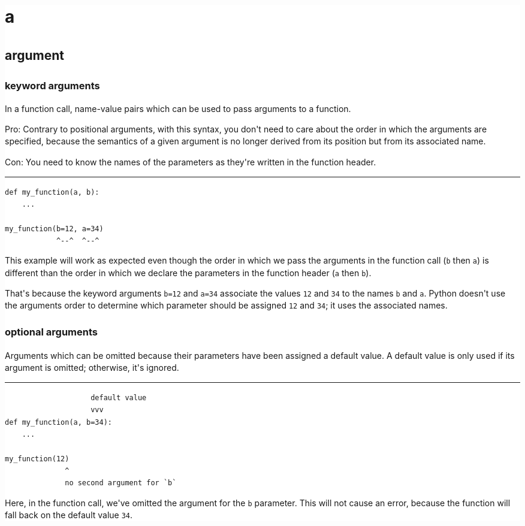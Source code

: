 # a
## argument
### keyword arguments

In a function  call, name-value pairs which  can be used to pass  arguments to a
function.

Pro: Contrary to positional arguments, with this  syntax, you don't need to care
about the order in which the arguments are specified, because the semantics of a
given argument  is no longer derived  from its position but  from its associated
name.

Con: You need  to know  the names of  the parameters as  they're written  in the
function header.

---

    def my_function(a, b):
        ...

    my_function(b=12, a=34)
                ^--^  ^--^

This example will  work as expected even  though the order in which  we pass the
arguments in  the function call  (`b` then `a`) is  different than the  order in
which we declare the parameters in the function header (`a` then `b`).

That's because the keyword arguments `b=12` and `a=34` associate the values `12`
and `34` to  the names `b` and  `a`.  Python doesn't use the  arguments order to
determine  which  parameter should  be  assigned  `12`  and  `34`; it  uses  the
associated names.

### optional arguments

Arguments which  can be omitted  because their  parameters have been  assigned a
default  value.  A  default  value is  only  used if  its  argument is  omitted;
otherwise, it's ignored.

---

                        default value
                        vvv
    def my_function(a, b=34):
        ...

    my_function(12)
                  ^
                  no second argument for `b`

Here, in the function call, we've omitted the argument for the `b` parameter.
This will not cause an error, because the function will fall back on the default
value `34`.
